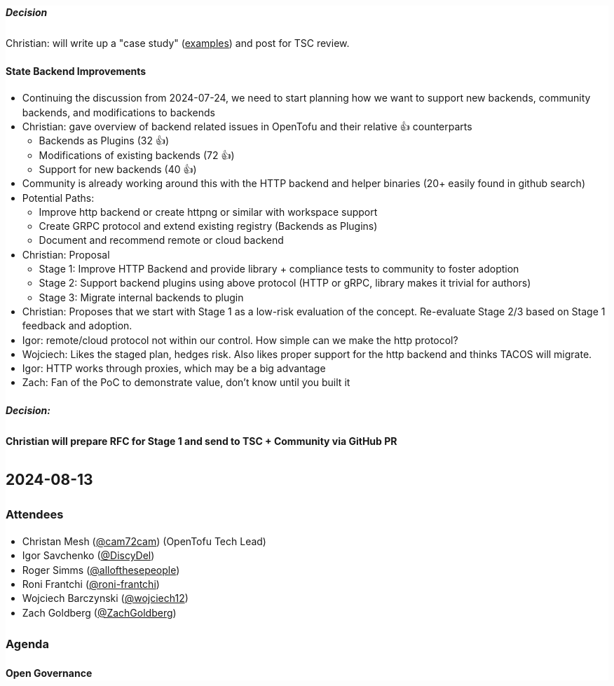 ##### Decision

Christian: will write up a "case study" ([examples](https://buildkite.com/case-studies)) and post for TSC review.

#### State Backend Improvements

- Continuing the discussion from 2024-07-24, we need to start planning how we want to support new backends, community backends, and modifications to backends
- Christian: gave overview of backend related issues in OpenTofu and their relative :+1: counterparts
   - Backends as Plugins (32 :+1:)
   - Modifications of existing backends (72 :+1:)
   - Support for new backends (40 :+1:)
- Community is already working around this with the HTTP backend and helper binaries (20+ easily found in github search)
- Potential Paths:
   - Improve http backend or create httpng or similar with workspace support
   - Create GRPC protocol and extend existing registry (Backends as Plugins)
   - Document and recommend remote or cloud backend
- Christian: Proposal
   - Stage 1: Improve HTTP Backend and provide library + compliance tests to community to foster adoption
   - Stage 2: Support backend plugins using above protocol (HTTP or gRPC, library makes it trivial for authors)
   - Stage 3: Migrate internal backends to plugin
- Christian: Proposes that we start with Stage 1 as a low-risk evaluation of the concept. Re-evaluate Stage 2/3 based on Stage 1 feedback and adoption.
- Igor: remote/cloud protocol not within our control. How simple can we make the http protocol?
- Wojciech: Likes the staged plan, hedges risk. Also likes proper support for the http backend and thinks TACOS will migrate.
- Igor: HTTP works through proxies, which may be a big advantage
- Zach: Fan of the PoC to demonstrate value, don’t know until you built it

##### Decision:

**Christian will prepare RFC for Stage 1 and send to TSC + Community via GitHub PR**

## 2024-08-13

### Attendees

- Christan Mesh ([@cam72cam](https://github.com/cam72cam)) (OpenTofu Tech Lead)
- Igor Savchenko ([@DiscyDel](https://github.com/DicsyDel)) 
- Roger Simms ([@allofthesepeople](https://github.com/allofthesepeople))
- Roni Frantchi ([@roni-frantchi](https://github.com/roni-frantchi))
- Wojciech Barczynski ([@wojciech12](https://github.com/wojciech12))
- Zach Goldberg ([@ZachGoldberg](https://github.com/ZachGoldberg))

### Agenda

#### Open Governance
